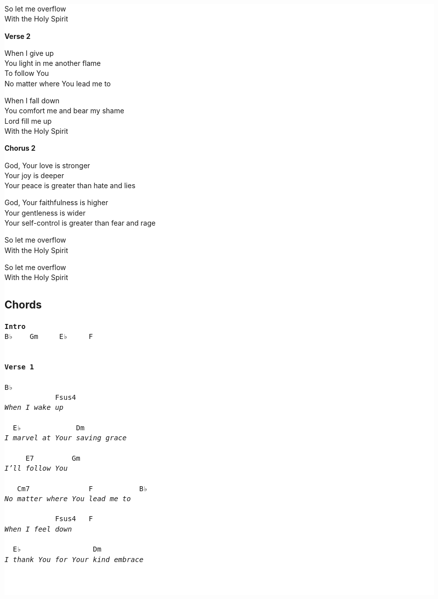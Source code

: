 So let me overflow  
With the Holy Spirit

**Verse 2**

When I give up  
You light in me another flame  
To follow You  
No matter where You lead me to

When I fall down  
You comfort me and bear my shame  
Lord fill me up  
With the Holy Spirit

**Chorus 2**

God, Your love is stronger  
Your joy is deeper  
Your peace is greater than hate and lies

God, Your faithfulness is higher  
Your gentleness is wider  
Your self-control is greater than fear and rage

So let me overflow  
With the Holy Spirit

So let me overflow  
With the Holy Spirit

## Chords

<pre>
<b>Intro</b>
B♭    Gm     E♭     F


<b>Verse 1</b>

B♭
            Fsus4  
<i>When I wake up</i>

  E♭             Dm  
<i>I marvel at Your saving grace</i>

     E7         Gm
<i>I’ll follow You</i>

   Cm7              F           B♭  
<i>No matter where You lead me to</i>

            Fsus4   F  
<i>When I feel down</i>

  E♭                 Dm  
<i>I thank You for Your kind embrace</i>
